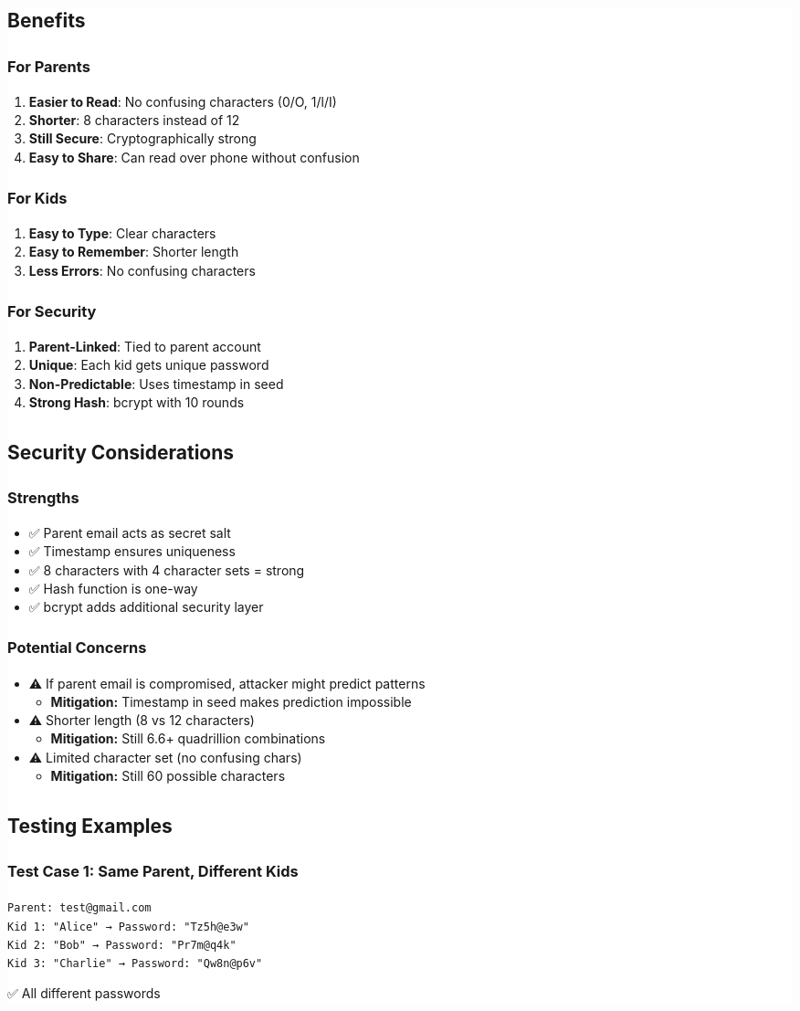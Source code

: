 ## Benefits

### For Parents
1. **Easier to Read**: No confusing characters (0/O, 1/l/I)
2. **Shorter**: 8 characters instead of 12
3. **Still Secure**: Cryptographically strong
4. **Easy to Share**: Can read over phone without confusion

### For Kids
1. **Easy to Type**: Clear characters
2. **Easy to Remember**: Shorter length
3. **Less Errors**: No confusing characters

### For Security
1. **Parent-Linked**: Tied to parent account
2. **Unique**: Each kid gets unique password
3. **Non-Predictable**: Uses timestamp in seed
4. **Strong Hash**: bcrypt with 10 rounds

## Security Considerations

### Strengths
- ✅ Parent email acts as secret salt
- ✅ Timestamp ensures uniqueness
- ✅ 8 characters with 4 character sets = strong
- ✅ Hash function is one-way
- ✅ bcrypt adds additional security layer

### Potential Concerns
- ⚠️ If parent email is compromised, attacker might predict patterns
  - **Mitigation:** Timestamp in seed makes prediction impossible
- ⚠️ Shorter length (8 vs 12 characters)
  - **Mitigation:** Still 6.6+ quadrillion combinations
- ⚠️ Limited character set (no confusing chars)
  - **Mitigation:** Still 60 possible characters

## Testing Examples

### Test Case 1: Same Parent, Different Kids

```
Parent: test@gmail.com
Kid 1: "Alice" → Password: "Tz5h@e3w"
Kid 2: "Bob" → Password: "Pr7m@q4k"
Kid 3: "Charlie" → Password: "Qw8n@p6v"
```

✅ All different passwords
